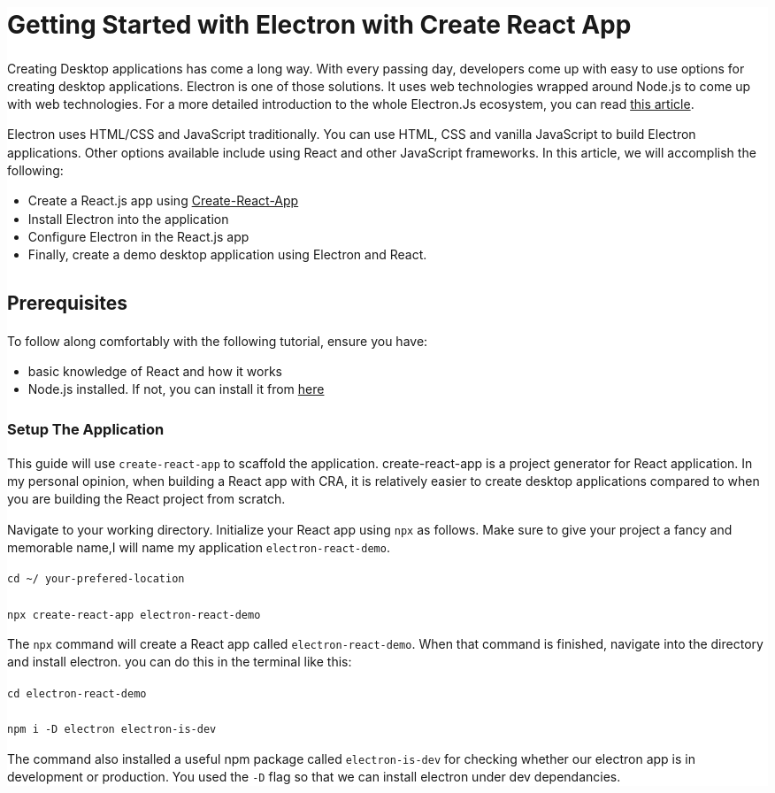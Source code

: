 # Getting Started with Electron with Create React App

Creating Desktop applications has come a long way. With every passing day, developers come up with easy to use options for creating desktop applications. Electron is one of those solutions. It uses web technologies wrapped around Node.js to come up with web technologies. For a more detailed introduction to the whole Electron.Js ecosystem, you can read [this article](https://www.section.io/engineering-education/cross-platform-applications-electron/).

Electron uses HTML/CSS and JavaScript traditionally. You can use HTML, CSS and vanilla JavaScript to build Electron applications. Other options available include using React and other JavaScript frameworks. In this article, we will accomplish the following:

- Create a React.js app using [Create-React-App](https://reactjs.org/docs/create-a-new-react-app.html)
- Install Electron into the application
- Configure Electron in the React.js app
- Finally, create a demo desktop application using Electron and React.

## Prerequisites

To follow along comfortably with the following tutorial, ensure you have:

- basic knowledge of React and how it works
- Node.js installed. If not, you can install it from [here](https://nodejs.org/en/download/)

### Setup The Application

This guide will use `create-react-app` to scaffold the application. create-react-app is a project generator for React application. In my personal opinion, when building a React app with CRA, it is relatively easier to create desktop applications compared to when you are building the React project from scratch.

Navigate to your working directory. Initialize your React app using `npx` as follows. Make sure to give your project a fancy and memorable name,I will name my application `electron-react-demo`.

```terminal
cd ~/ your-prefered-location

npx create-react-app electron-react-demo
```

The `npx` command will create a React app called `electron-react-demo`.
When that command is finished, navigate into the directory and install electron. you can do this in the terminal like this:

```terminal
cd electron-react-demo

npm i -D electron electron-is-dev
```

The command also installed a useful npm package called `electron-is-dev` for checking whether our electron app is in development or production. You used the `-D` flag so that we can install electron under dev dependancies.
